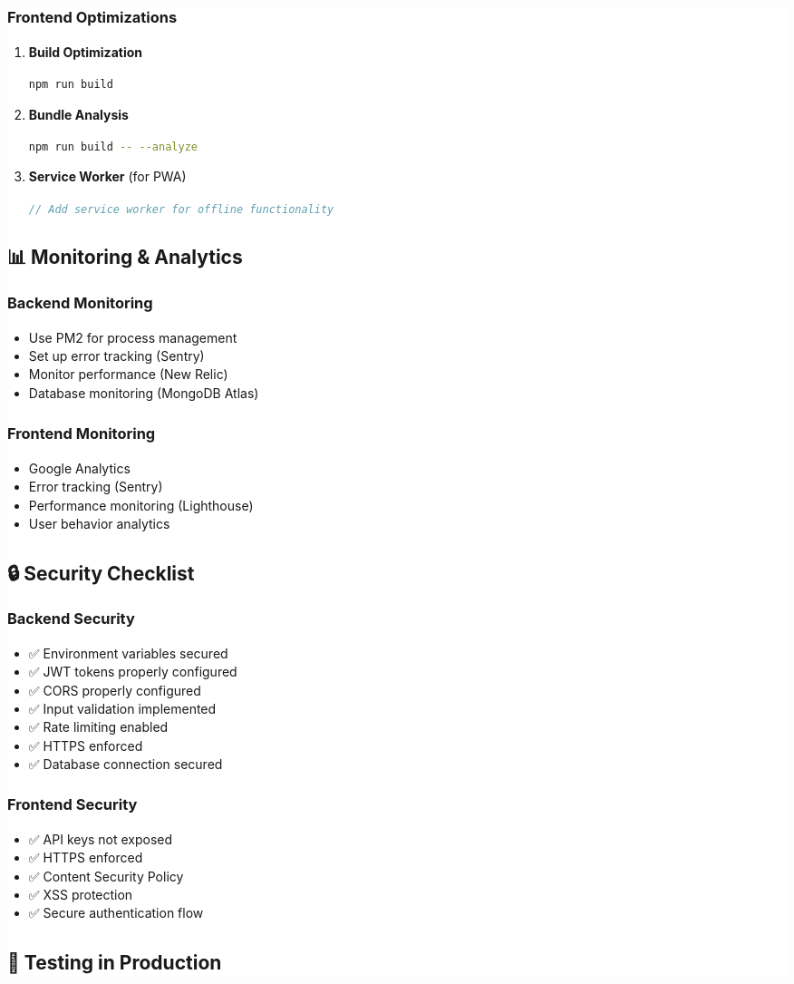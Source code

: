 ### Frontend Optimizations
1. **Build Optimization**
   ```bash
   npm run build
   ```

2. **Bundle Analysis**
   ```bash
   npm run build -- --analyze
   ```

3. **Service Worker** (for PWA)
   ```javascript
   // Add service worker for offline functionality
   ```

## 📊 Monitoring & Analytics

### Backend Monitoring
- Use PM2 for process management
- Set up error tracking (Sentry)
- Monitor performance (New Relic)
- Database monitoring (MongoDB Atlas)

### Frontend Monitoring
- Google Analytics
- Error tracking (Sentry)
- Performance monitoring (Lighthouse)
- User behavior analytics

## 🔒 Security Checklist

### Backend Security
- ✅ Environment variables secured
- ✅ JWT tokens properly configured
- ✅ CORS properly configured
- ✅ Input validation implemented
- ✅ Rate limiting enabled
- ✅ HTTPS enforced
- ✅ Database connection secured

### Frontend Security
- ✅ API keys not exposed
- ✅ HTTPS enforced
- ✅ Content Security Policy
- ✅ XSS protection
- ✅ Secure authentication flow

## 🧪 Testing in Production
